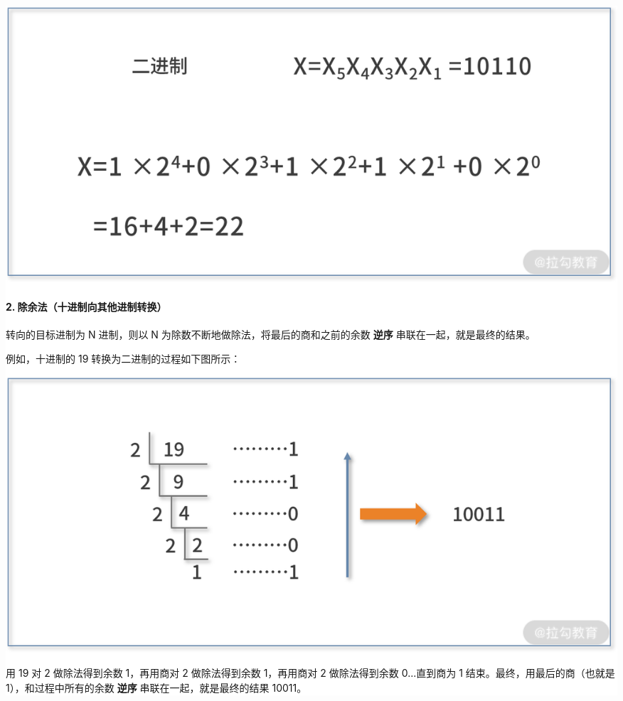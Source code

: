 ![4.png](assets/CgqCHl-WYDWAFnchAABhzdyMebE350.png)

#### 2. 除余法（十进制向其他进制转换）

转向的目标进制为 N 进制，则以 N 为除数不断地做除法，将最后的商和之前的余数 **逆序** 串联在一起，就是最终的结果。

例如，十进制的 19 转换为二进制的过程如下图所示：

![5.png](assets/CgqCHl-WYEKAWp8MAABzhu_bTgE812.png)

用 19 对 2 做除法得到余数 1，再用商对 2 做除法得到余数 1，再用商对 2 做除法得到余数 0...直到商为 1 结束。最终，用最后的商（也就是1），和过程中所有的余数 **逆序** 串联在一起，就是最终的结果 10011。
